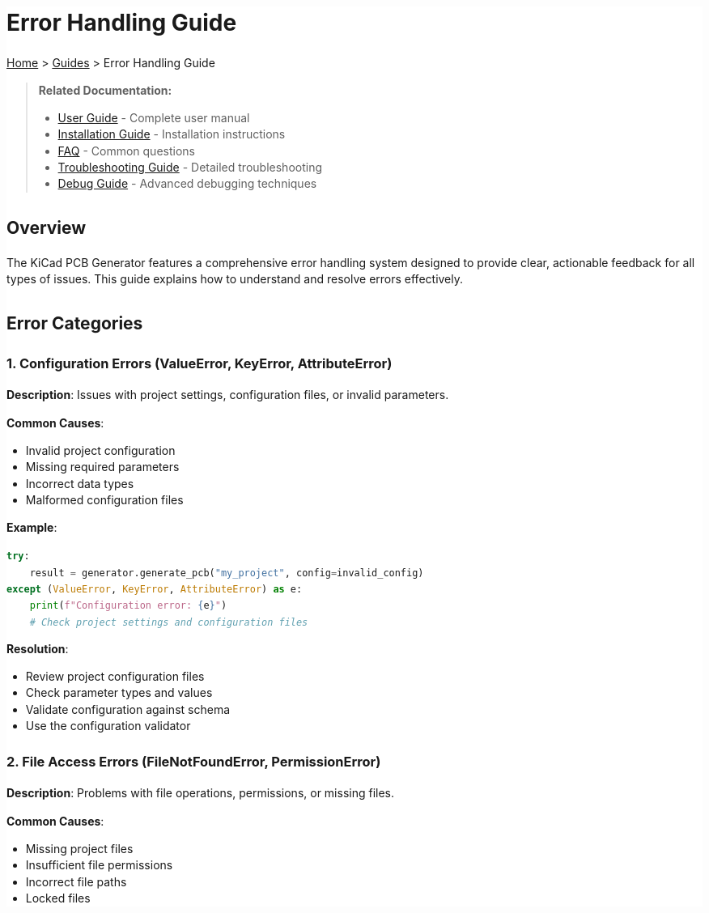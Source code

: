 # Error Handling Guide

[Home](../README.md) > [Guides](README.md) > Error Handling Guide

> **Related Documentation:**
> - [User Guide](../user/user_guide.md) - Complete user manual
> - [Installation Guide](../user/INSTALLATION.md) - Installation instructions
> - [FAQ](../user/faq.md) - Common questions
> - [Troubleshooting Guide](troubleshooting.md) - Detailed troubleshooting
> - [Debug Guide](debug.md) - Advanced debugging techniques

## Overview

The KiCad PCB Generator features a comprehensive error handling system designed to provide clear, actionable feedback for all types of issues. This guide explains how to understand and resolve errors effectively.

## Error Categories

### 1. Configuration Errors (ValueError, KeyError, AttributeError)

**Description**: Issues with project settings, configuration files, or invalid parameters.

**Common Causes**:
- Invalid project configuration
- Missing required parameters
- Incorrect data types
- Malformed configuration files

**Example**:
```python
try:
    result = generator.generate_pcb("my_project", config=invalid_config)
except (ValueError, KeyError, AttributeError) as e:
    print(f"Configuration error: {e}")
    # Check project settings and configuration files
```

**Resolution**:
- Review project configuration files
- Check parameter types and values
- Validate configuration against schema
- Use the configuration validator

### 2. File Access Errors (FileNotFoundError, PermissionError)

**Description**: Problems with file operations, permissions, or missing files.

**Common Causes**:
- Missing project files
- Insufficient file permissions
- Incorrect file paths
- Locked files
